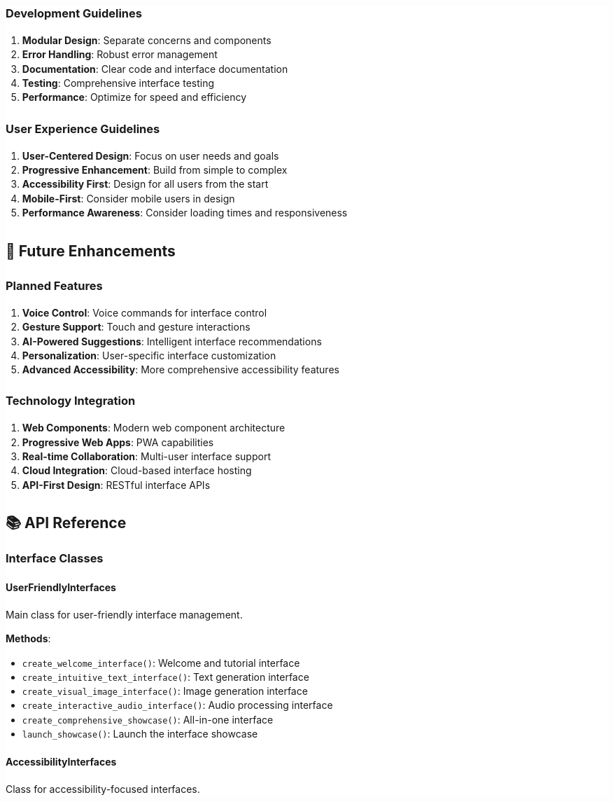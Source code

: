 ### Development Guidelines

1. **Modular Design**: Separate concerns and components
2. **Error Handling**: Robust error management
3. **Documentation**: Clear code and interface documentation
4. **Testing**: Comprehensive interface testing
5. **Performance**: Optimize for speed and efficiency

### User Experience Guidelines

1. **User-Centered Design**: Focus on user needs and goals
2. **Progressive Enhancement**: Build from simple to complex
3. **Accessibility First**: Design for all users from the start
4. **Mobile-First**: Consider mobile users in design
5. **Performance Awareness**: Consider loading times and responsiveness

## 🔮 Future Enhancements

### Planned Features

1. **Voice Control**: Voice commands for interface control
2. **Gesture Support**: Touch and gesture interactions
3. **AI-Powered Suggestions**: Intelligent interface recommendations
4. **Personalization**: User-specific interface customization
5. **Advanced Accessibility**: More comprehensive accessibility features

### Technology Integration

1. **Web Components**: Modern web component architecture
2. **Progressive Web Apps**: PWA capabilities
3. **Real-time Collaboration**: Multi-user interface support
4. **Cloud Integration**: Cloud-based interface hosting
5. **API-First Design**: RESTful interface APIs

## 📚 API Reference

### Interface Classes

#### UserFriendlyInterfaces
Main class for user-friendly interface management.

**Methods**:
- `create_welcome_interface()`: Welcome and tutorial interface
- `create_intuitive_text_interface()`: Text generation interface
- `create_visual_image_interface()`: Image generation interface
- `create_interactive_audio_interface()`: Audio processing interface
- `create_comprehensive_showcase()`: All-in-one interface
- `launch_showcase()`: Launch the interface showcase

#### AccessibilityInterfaces
Class for accessibility-focused interfaces.
